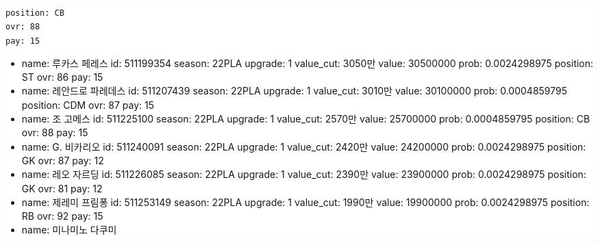     position: CB
    ovr: 88
    pay: 15
  - name: 루카스 페레스
    id: 511199354
    season: 22PLA
    upgrade: 1
    value_cut: 3050만
    value: 30500000
    prob: 0.0024298975
    position: ST
    ovr: 86
    pay: 15
  - name: 레안드로 파레데스
    id: 511207439
    season: 22PLA
    upgrade: 1
    value_cut: 3010만
    value: 30100000
    prob: 0.0004859795
    position: CDM
    ovr: 87
    pay: 15
  - name: 조 고메스
    id: 511225100
    season: 22PLA
    upgrade: 1
    value_cut: 2570만
    value: 25700000
    prob: 0.0004859795
    position: CB
    ovr: 88
    pay: 15
  - name: G. 비카리오
    id: 511240091
    season: 22PLA
    upgrade: 1
    value_cut: 2420만
    value: 24200000
    prob: 0.0024298975
    position: GK
    ovr: 87
    pay: 12
  - name: 레오 자르딩
    id: 511226085
    season: 22PLA
    upgrade: 1
    value_cut: 2390만
    value: 23900000
    prob: 0.0024298975
    position: GK
    ovr: 81
    pay: 12
  - name: 제레미 프림퐁
    id: 511253149
    season: 22PLA
    upgrade: 1
    value_cut: 1990만
    value: 19900000
    prob: 0.0024298975
    position: RB
    ovr: 92
    pay: 15
  - name: 미나미노 다쿠미